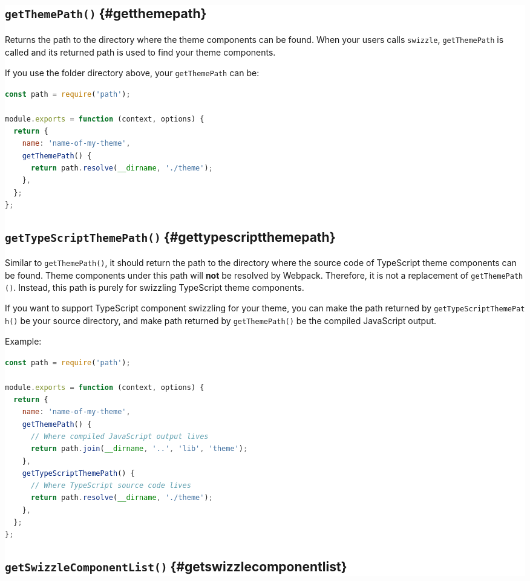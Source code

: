 ```js title="docusaurus-plugin/src/index.js"
```

## `getThemePath()` {#getthemepath}

Returns the path to the directory where the theme components can be found. When your users calls `swizzle`, `getThemePath` is called and its returned path is used to find your theme components.

If you use the folder directory above, your `getThemePath` can be:

```js {6-8} title="my-theme/src/index.js"
const path = require('path');

module.exports = function (context, options) {
  return {
    name: 'name-of-my-theme',
    getThemePath() {
      return path.resolve(__dirname, './theme');
    },
  };
};
```

## `getTypeScriptThemePath()` {#gettypescriptthemepath}

Similar to `getThemePath()`, it should return the path to the directory where the source code of TypeScript theme components can be found. Theme components under this path will **not** be resolved by Webpack. Therefore, it is not a replacement of `getThemePath()`. Instead, this path is purely for swizzling TypeScript theme components.

If you want to support TypeScript component swizzling for your theme, you can make the path returned by `getTypeScriptThemePath()` be your source directory, and make path returned by `getThemePath()` be the compiled JavaScript output.

Example:

```js {6-13} title="my-theme/src/index.js"
const path = require('path');

module.exports = function (context, options) {
  return {
    name: 'name-of-my-theme',
    getThemePath() {
      // Where compiled JavaScript output lives
      return path.join(__dirname, '..', 'lib', 'theme');
    },
    getTypeScriptThemePath() {
      // Where TypeScript source code lives
      return path.resolve(__dirname, './theme');
    },
  };
};
```

## `getSwizzleComponentList()` {#getswizzlecomponentlist}
